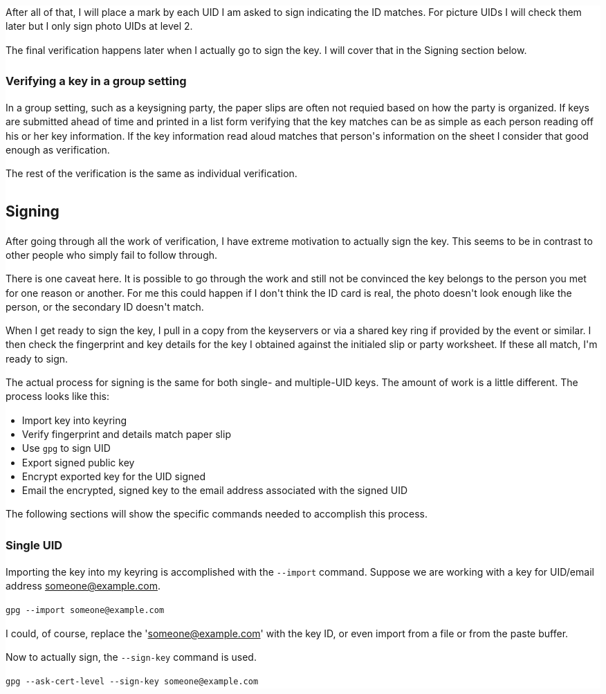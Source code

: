 After all of that, I will place a mark by each UID I am asked to sign indicating the ID matches. For picture UIDs I will check them later but I only sign photo UIDs at level 2.

The final verification happens later when I actually go to sign the key. I will cover that in the Signing section below.

### Verifying a key in a group setting

In a group setting, such as a keysigning party, the paper slips are often not requied based on how the party is organized. If keys are submitted ahead of time and printed in a list form verifying that the key matches can be as simple as each person reading off his or her key information. If the key information read aloud matches that person's information on the sheet I consider that good enough as verification.

The rest of the verification is the same as individual verification.

## Signing

After going through all the work of verification, I have extreme motivation to actually sign the key. This seems to be in contrast to other people who simply fail to follow through.

There is one caveat here. It is possible to go through the work and still not be convinced the key belongs to the person you met for one reason or another. For me this could happen if I don't think the ID card is real, the photo doesn't look enough like the person, or the secondary ID doesn't match.

When I get ready to sign the key, I pull in a copy from the keyservers or via a shared key ring if provided by the event or similar. I then check the fingerprint and key details for the key I obtained against the initialed slip or party worksheet. If these all match, I'm ready to sign.

The actual process for signing is the same for both single- and multiple-UID keys. The amount of work is a little different. The process looks like this:

- Import key into keyring
- Verify fingerprint and details match paper slip
- Use `gpg` to sign UID
- Export signed public key
- Encrypt exported key for the UID signed
- Email the encrypted, signed key to the email address associated with the signed UID

The following sections will show the specific commands needed to accomplish this process.

### Single UID

Importing the key into my keyring is accomplished with the `--import` command. Suppose we are working with a key for UID/email address someone@example.com.

```
gpg --import someone@example.com
```

I could, of course, replace the 'someone@example.com' with the key ID, or even import from a file or from the paste buffer.

Now to actually sign, the `--sign-key` command is used.

```
gpg --ask-cert-level --sign-key someone@example.com
```
